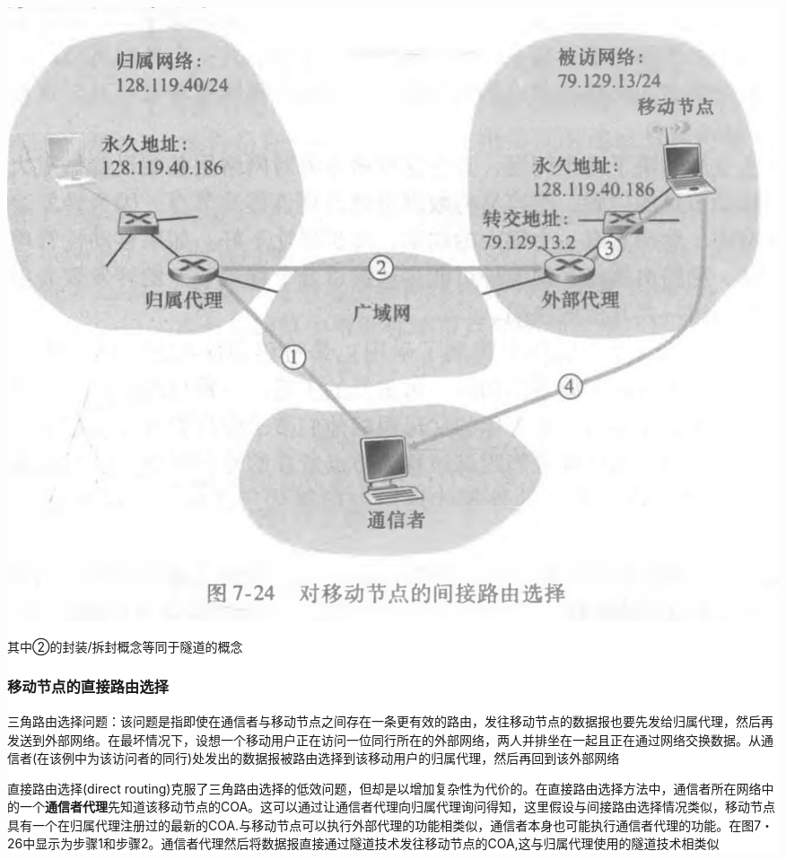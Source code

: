 ![image-20231024193526946](assets/image-20231024193526946.png)

其中②的封装/拆封概念等同于隧道的概念

### 移动节点的直接路由选择

三角路由选择问题：该问题是指即使在通信者与移动节点之间存在一条更有效的路由，发往移动节点的数据报也要先发给归属代理，然后再发送到外部网络。在最坏情况下，设想一个移动用户正在访问一位同行所在的外部网络，两人并排坐在一起且正在通过网络交换数据。从通信者(在该例中为该访问者的同行)处发出的数据报被路由选择到该移动用户的归属代理，然后再回到该外部网络

直接路由选择(direct routing)克服了三角路由选择的低效问题，但却是以增加复杂性为代价的。在直接路由选择方法中，通信者所在网络中的一个**通信者代理**先知道该移动节点的COA。这可以通过让通信者代理向归属代理询问得知，这里假设与间接路由选择情况类似，移动节点具有一个在归属代理注册过的最新的COA.与移动节点可以执行外部代理的功能相类似，通信者本身也可能执行通信者代理的功能。在图7・26中显示为步骤1和步骤2。通信者代理然后将数据报直接通过隧道技术发往移动节点的COA,这与归属代理使用的隧道技术相类似
